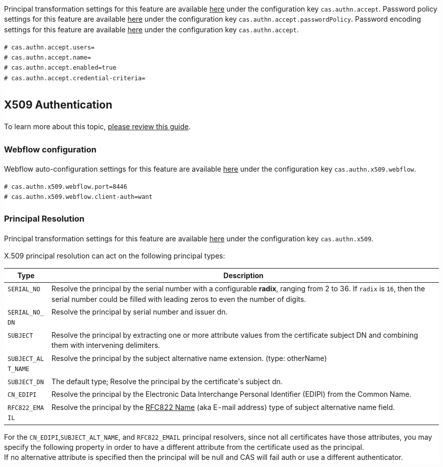 Principal transformation settings for this feature are available [here](Configuration-Properties-Common.html#authentication-principal-transformation) under the configuration key `cas.authn.accept`.
Password policy settings for this feature are available [here](Configuration-Properties-Common.html#password-policy-settings) under the configuration key `cas.authn.accept.passwordPolicy`.
Password encoding settings for this feature are available [here](Configuration-Properties-Common.html#password-encoding) under the configuration key `cas.authn.accept`.

```properties
# cas.authn.accept.users=
# cas.authn.accept.name=
# cas.authn.accept.enabled=true
# cas.authn.accept.credential-criteria=
```

## X509 Authentication

To learn more about this topic, [please review this guide](../installation/X509-Authentication.html).

### Webflow configuration

Webflow auto-configuration settings for this feature are available [here](Configuration-Properties-Common.html#webflow-auto-configuration) under 
the configuration key `cas.authn.x509.webflow`.

```properties
# cas.authn.x509.webflow.port=8446
# cas.authn.x509.webflow.client-auth=want
```

### Principal Resolution

Principal transformation settings for this feature are available [here](Configuration-Properties-Common.html#authentication-principal-transformation) under the configuration key `cas.authn.x509`.

X.509 principal resolution can act on the following principal types:

| Type                    | Description
|-------------------------|----------------------------------------------------------------------
| `SERIAL_NO`             | Resolve the principal by the serial number with a configurable <strong>radix</strong>, ranging from 2 to 36. If <code>radix</code> is <code>16</code>, then the serial number could be filled with leading zeros to even the number of digits.
| `SERIAL_NO_DN`          | Resolve the principal by serial number and issuer dn.
| `SUBJECT`               | Resolve the principal by extracting one or more attribute values from the certificate subject DN and combining them with intervening delimiters.
| `SUBJECT_ALT_NAME`      | Resolve the principal by the subject alternative name extension. (type: otherName)
| `SUBJECT_DN`            | The default type; Resolve the principal by the certificate's subject dn.
| `CN_EDIPI`              | Resolve the principal by the Electronic Data Interchange Personal Identifier (EDIPI) from the Common Name.
| `RFC822_EMAIL`          | Resolve the principal by the [RFC822 Name](https://tools.ietf.org/html/rfc5280#section-4.2.1.6) (aka E-mail address) type of subject alternative name field. 

For the `CN_EDIPI`,`SUBJECT_ALT_NAME`, and `RFC822_EMAIL` principal resolvers, since not all certificates have those attributes, 
you may specify the following property in order to have a different attribute from the certificate used as the principal.  
If no alternative attribute is specified then the principal will be null and CAS will fail auth or use a different authenticator.
